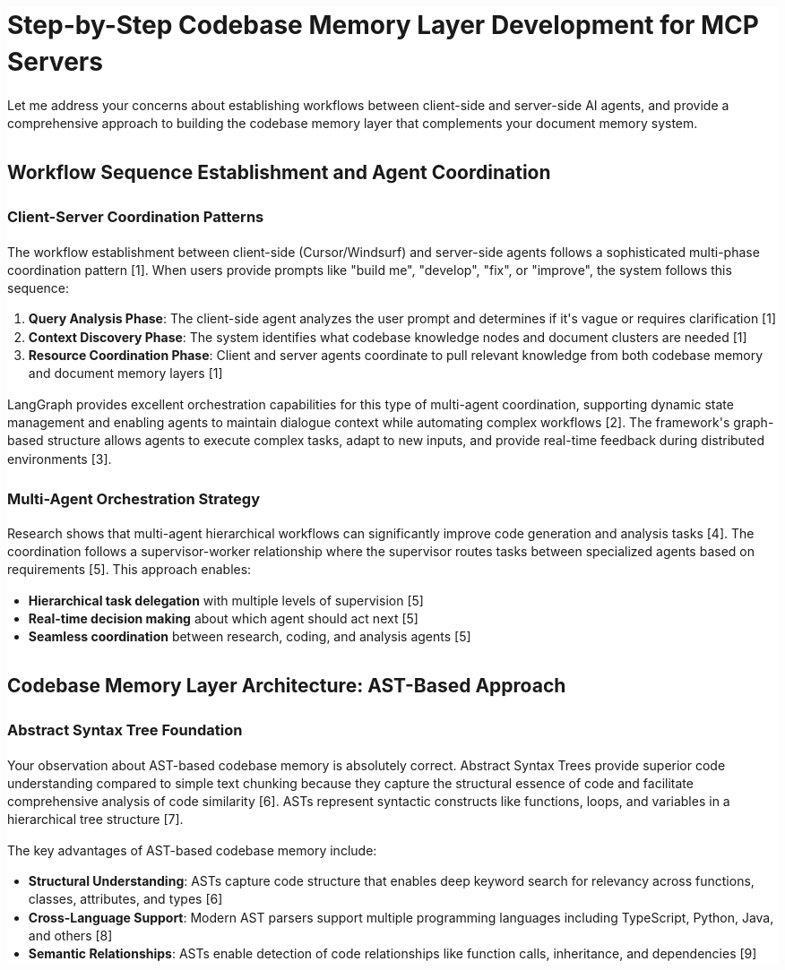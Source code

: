 # Step-by-Step Codebase Memory Layer Development for MCP Servers

Let me address your concerns about establishing workflows between client-side and server-side AI agents, and provide a comprehensive approach to building the codebase memory layer that complements your document memory system.

## Workflow Sequence Establishment and Agent Coordination

### Client-Server Coordination Patterns

The workflow establishment between client-side (Cursor/Windsurf) and server-side agents follows a sophisticated multi-phase coordination pattern [1]. When users provide prompts like "build me", "develop", "fix", or "improve", the system follows this sequence:

1. **Query Analysis Phase**: The client-side agent analyzes the user prompt and determines if it's vague or requires clarification [1]
2. **Context Discovery Phase**: The system identifies what codebase knowledge nodes and document clusters are needed [1]
3. **Resource Coordination Phase**: Client and server agents coordinate to pull relevant knowledge from both codebase memory and document memory layers [1]

LangGraph provides excellent orchestration capabilities for this type of multi-agent coordination, supporting dynamic state management and enabling agents to maintain dialogue context while automating complex workflows [2]. The framework's graph-based structure allows agents to execute complex tasks, adapt to new inputs, and provide real-time feedback during distributed environments [3].

### Multi-Agent Orchestration Strategy

Research shows that multi-agent hierarchical workflows can significantly improve code generation and analysis tasks [4]. The coordination follows a supervisor-worker relationship where the supervisor routes tasks between specialized agents based on requirements [5]. This approach enables:

- **Hierarchical task delegation** with multiple levels of supervision [5]
- **Real-time decision making** about which agent should act next [5] 
- **Seamless coordination** between research, coding, and analysis agents [5]

## Codebase Memory Layer Architecture: AST-Based Approach

### Abstract Syntax Tree Foundation

Your observation about AST-based codebase memory is absolutely correct. Abstract Syntax Trees provide superior code understanding compared to simple text chunking because they capture the structural essence of code and facilitate comprehensive analysis of code similarity [6]. ASTs represent syntactic constructs like functions, loops, and variables in a hierarchical tree structure [7].

The key advantages of AST-based codebase memory include:

- **Structural Understanding**: ASTs capture code structure that enables deep keyword search for relevancy across functions, classes, attributes, and types [6]
- **Cross-Language Support**: Modern AST parsers support multiple programming languages including TypeScript, Python, Java, and others [8]
- **Semantic Relationships**: ASTs enable detection of code relationships like function calls, inheritance, and dependencies [9]
